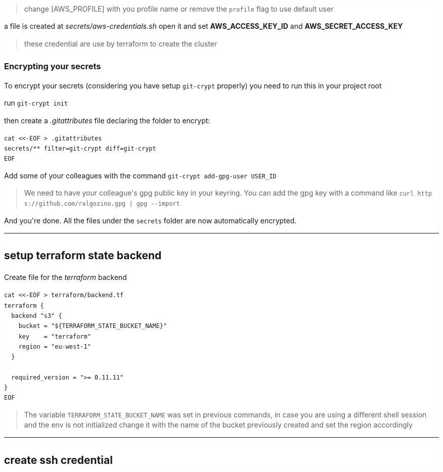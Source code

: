 > change [AWS_PROFILE] with you profile name or remove the `profile` flag to use default user

a file is created at _secrets/aws-credentials.sh_
open it and set **AWS_ACCESS_KEY_ID** and **AWS_SECRET_ACCESS_KEY**

> these credential are use by terraform to create the cluster

### Encrypting your secrets
To encrypt your secrets (considering you have setup `git-crypt` properly) you need to run this in your project root

run `git-crypt init`

then create a _.gitattributes_ file declaring the folder to encrypt:
```
cat <<-EOF > .gitattributes
secrets/** filter=git-crypt diff=git-crypt
EOF
```

Add some of your colleagues with the command
`git-crypt add-gpg-user USER_ID`

> We need to have your colleague's gpg public key in your keyring.
> You can add the gpg key with a command like `curl https://github.com/ralgozino.gpg | gpg --import`

And you're done. All the files under the `secrets` folder are now automatically encrypted.

---

## setup terraform state backend

Create file for the _terraform_ backend

```
cat <<-EOF > terraform/backend.tf
terraform {
  backend "s3" {
    bucket = "${TERRAFORM_STATE_BUCKET_NAME}"
    key    = "terraform"
    region = "eu-west-1"
  }

  required_version = ">= 0.11.11"
}
EOF
```

> The variable `TERRAFORM_STATE_BUCKET_NAME` was set in previous commands, in case you are using a different shell session and the env is not initialized change it with the name of the bucket previously created and set the region accordingly

---

## create ssh credential
